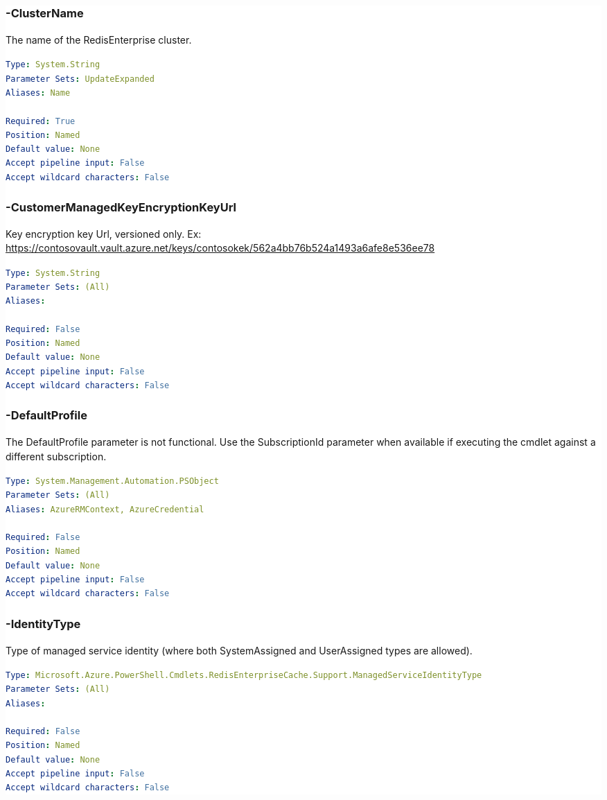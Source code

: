 ### -ClusterName
The name of the RedisEnterprise cluster.

```yaml
Type: System.String
Parameter Sets: UpdateExpanded
Aliases: Name

Required: True
Position: Named
Default value: None
Accept pipeline input: False
Accept wildcard characters: False
```

### -CustomerManagedKeyEncryptionKeyUrl
Key encryption key Url, versioned only.
Ex: https://contosovault.vault.azure.net/keys/contosokek/562a4bb76b524a1493a6afe8e536ee78

```yaml
Type: System.String
Parameter Sets: (All)
Aliases:

Required: False
Position: Named
Default value: None
Accept pipeline input: False
Accept wildcard characters: False
```

### -DefaultProfile
The DefaultProfile parameter is not functional.
Use the SubscriptionId parameter when available if executing the cmdlet against a different subscription.

```yaml
Type: System.Management.Automation.PSObject
Parameter Sets: (All)
Aliases: AzureRMContext, AzureCredential

Required: False
Position: Named
Default value: None
Accept pipeline input: False
Accept wildcard characters: False
```

### -IdentityType
Type of managed service identity (where both SystemAssigned and UserAssigned types are allowed).

```yaml
Type: Microsoft.Azure.PowerShell.Cmdlets.RedisEnterpriseCache.Support.ManagedServiceIdentityType
Parameter Sets: (All)
Aliases:

Required: False
Position: Named
Default value: None
Accept pipeline input: False
Accept wildcard characters: False
```
